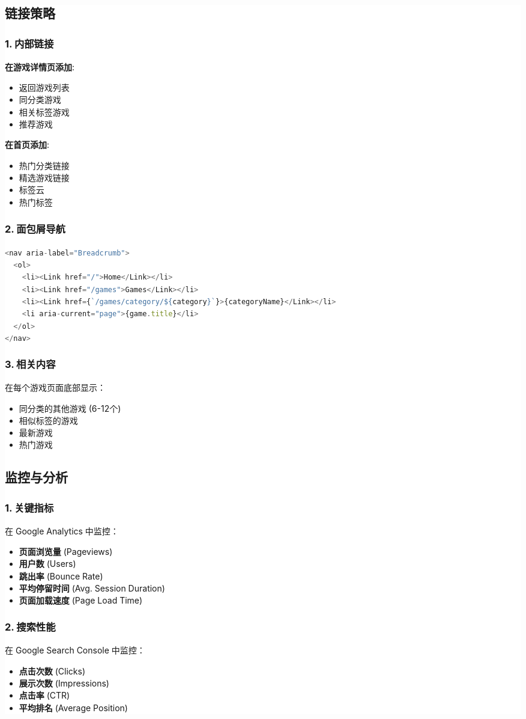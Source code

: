 ## 链接策略

### 1. 内部链接

**在游戏详情页添加**:
- 返回游戏列表
- 同分类游戏
- 相关标签游戏
- 推荐游戏

**在首页添加**:
- 热门分类链接
- 精选游戏链接
- 标签云
- 热门标签

### 2. 面包屑导航

```typescript
<nav aria-label="Breadcrumb">
  <ol>
    <li><Link href="/">Home</Link></li>
    <li><Link href="/games">Games</Link></li>
    <li><Link href={`/games/category/${category}`}>{categoryName}</Link></li>
    <li aria-current="page">{game.title}</li>
  </ol>
</nav>
```

### 3. 相关内容

在每个游戏页面底部显示：
- 同分类的其他游戏 (6-12个)
- 相似标签的游戏
- 最新游戏
- 热门游戏

## 监控与分析

### 1. 关键指标

在 Google Analytics 中监控：
- **页面浏览量** (Pageviews)
- **用户数** (Users)
- **跳出率** (Bounce Rate)
- **平均停留时间** (Avg. Session Duration)
- **页面加载速度** (Page Load Time)

### 2. 搜索性能

在 Google Search Console 中监控：
- **点击次数** (Clicks)
- **展示次数** (Impressions)
- **点击率** (CTR)
- **平均排名** (Average Position)
